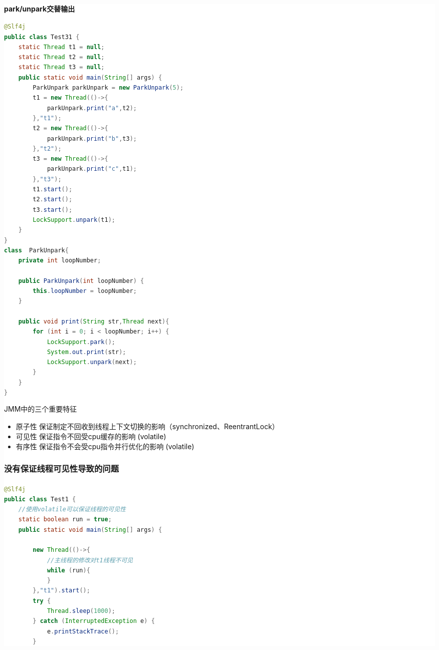 
**park/unpark交替输出**
```java
@Slf4j
public class Test31 {
    static Thread t1 = null;
    static Thread t2 = null;
    static Thread t3 = null;
    public static void main(String[] args) {
        ParkUnpark parkUnpark = new ParkUnpark(5);
        t1 = new Thread(()->{
            parkUnpark.print("a",t2);
        },"t1");
        t2 = new Thread(()->{
            parkUnpark.print("b",t3);
        },"t2");
        t3 = new Thread(()->{
            parkUnpark.print("c",t1);
        },"t3");
        t1.start();
        t2.start();
        t3.start();
        LockSupport.unpark(t1);
    }
}
class  ParkUnpark{
    private int loopNumber;

    public ParkUnpark(int loopNumber) {
        this.loopNumber = loopNumber;
    }

    public void print(String str,Thread next){
        for (int i = 0; i < loopNumber; i++) {
            LockSupport.park();
            System.out.print(str);
            LockSupport.unpark(next);
        }
    }
}
```

JMM中的三个重要特征
* 原子性 保证制定不回收到线程上下文切换的影响（synchronized、ReentrantLock）
* 可见性 保证指令不回受cpu缓存的影响 (volatile)
* 有序性 保证指令不会受cpu指令并行优化的影响 (volatile)

### 没有保证线程可见性导致的问题
```java
@Slf4j
public class Test1 {
    //使用volatile可以保证线程的可见性
    static boolean run = true;
    public static void main(String[] args) {

        new Thread(()->{
            //主线程的修改对t1线程不可见
            while (run){
            }
        },"t1").start();
        try {
            Thread.sleep(1000);
        } catch (InterruptedException e) {
            e.printStackTrace();
        }
```
